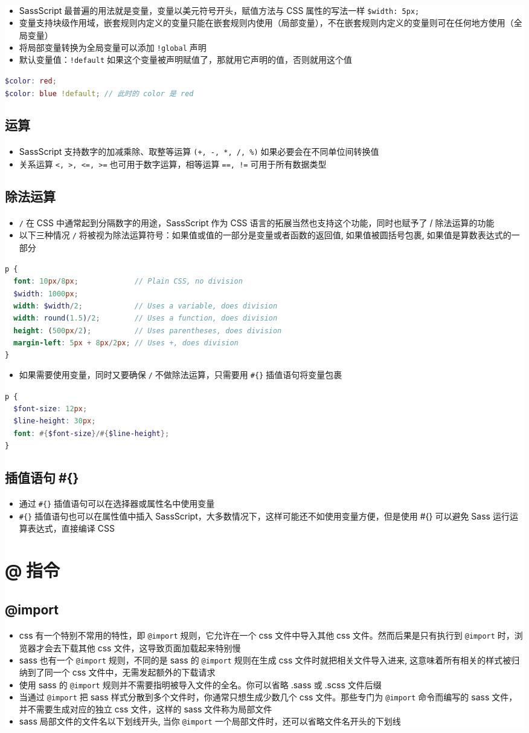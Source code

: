 - SassScript 最普遍的用法就是变量，变量以美元符号开头，赋值方法与 CSS 属性的写法一样 `$width: 5px;`
- 变量支持块级作用域，嵌套规则内定义的变量只能在嵌套规则内使用（局部变量），不在嵌套规则内定义的变量则可在任何地方使用（全局变量）
- 将局部变量转换为全局变量可以添加 `!global` 声明
- 默认变量值：`!default` 如果这个变量被声明赋值了，那就用它声明的值，否则就用这个值

```scss
$color: red;
$color: blue !default; // 此时的 color 是 red
```

## 运算

- SassScript 支持数字的加减乘除、取整等运算 `(+, -, *, /, %)` 如果必要会在不同单位间转换值
- 关系运算 `<, >, <=, >=` 也可用于数字运算，相等运算 `==, !=` 可用于所有数据类型

## 除法运算

- `/` 在 CSS 中通常起到分隔数字的用途，SassScript 作为 CSS 语言的拓展当然也支持这个功能，同时也赋予了 / 除法运算的功能
- 以下三种情况 `/` 将被视为除法运算符号：如果值或值的一部分是变量或者函数的返回值, 如果值被圆括号包裹, 如果值是算数表达式的一部分

```scss
p {
  font: 10px/8px;             // Plain CSS, no division
  $width: 1000px;
  width: $width/2;            // Uses a variable, does division
  width: round(1.5)/2;        // Uses a function, does division
  height: (500px/2);          // Uses parentheses, does division
  margin-left: 5px + 8px/2px; // Uses +, does division
}
```

- 如果需要使用变量，同时又要确保 `/` 不做除法运算，只需要用 `#{}` 插值语句将变量包裹

```scss
p {
  $font-size: 12px;
  $line-height: 30px;
  font: #{$font-size}/#{$line-height};
}
```

## 插值语句 #{}

- 通过 `#{}` 插值语句可以在选择器或属性名中使用变量
- `#{}` 插值语句也可以在属性值中插入 SassScript，大多数情况下，这样可能还不如使用变量方便，但是使用 #{} 可以避免 Sass 运行运算表达式，直接编译 CSS

# @ 指令

## @import 

- css 有一个特别不常用的特性，即 `@import` 规则，它允许在一个 css 文件中导入其他 css 文件。然而后果是只有执行到 `@import` 时，浏览器才会去下载其他 css 文件，这导致页面加载起来特别慢
- sass 也有一个 `@import` 规则，不同的是 sass 的 `@import` 规则在生成 css 文件时就把相关文件导入进来, 这意味着所有相关的样式被归纳到了同一个 css 文件中，无需发起额外的下载请求
- 使用 sass 的 `@import` 规则并不需要指明被导入文件的全名。你可以省略 .sass 或 .scss 文件后缀
- 当通过 `@import` 把 sass 样式分散到多个文件时，你通常只想生成少数几个 css 文件。那些专门为 `@import` 命令而编写的 sass 文件，并不需要生成对应的独立 css 文件，这样的 sass 文件称为局部文件
- sass 局部文件的文件名以下划线开头, 当你 `@import` 一个局部文件时，还可以省略文件名开头的下划线
